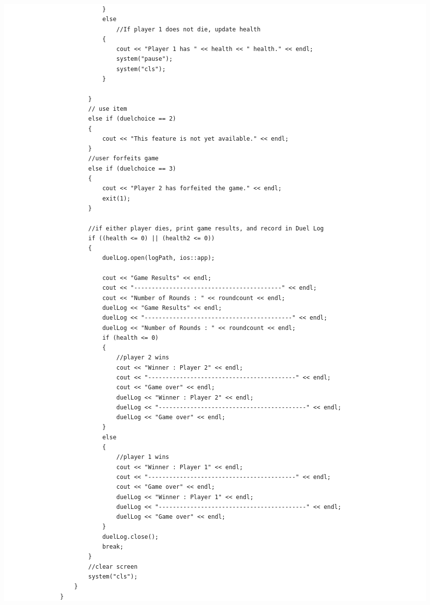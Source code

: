 								}
								else
									//If player 1 does not die, update health
								{
									cout << "Player 1 has " << health << " health." << endl;
									system("pause");
									system("cls");
								}

							}
							// use item
							else if (duelchoice == 2)
							{
								cout << "This feature is not yet available." << endl;
							}
							//user forfeits game
							else if (duelchoice == 3)
							{
								cout << "Player 2 has forfeited the game." << endl;
								exit(1);
							}

							//if either player dies, print game results, and record in Duel Log
							if ((health <= 0) || (health2 <= 0))
							{
								duelLog.open(logPath, ios::app);

								cout << "Game Results" << endl;
								cout << "------------------------------------------" << endl;
								cout << "Number of Rounds : " << roundcount << endl;
								duelLog << "Game Results" << endl;
								duelLog << "------------------------------------------" << endl;
								duelLog << "Number of Rounds : " << roundcount << endl;
								if (health <= 0)
								{
									//player 2 wins
									cout << "Winner : Player 2" << endl;
									cout << "------------------------------------------" << endl;
									cout << "Game over" << endl;
									duelLog << "Winner : Player 2" << endl;
									duelLog << "------------------------------------------" << endl;
									duelLog << "Game over" << endl;
								}
								else
								{
									//player 1 wins
									cout << "Winner : Player 1" << endl;
									cout << "------------------------------------------" << endl;
									cout << "Game over" << endl;
									duelLog << "Winner : Player 1" << endl;
									duelLog << "------------------------------------------" << endl;
									duelLog << "Game over" << endl;
								}
								duelLog.close();
								break;
							}
							//clear screen
							system("cls");
						}
					}
					